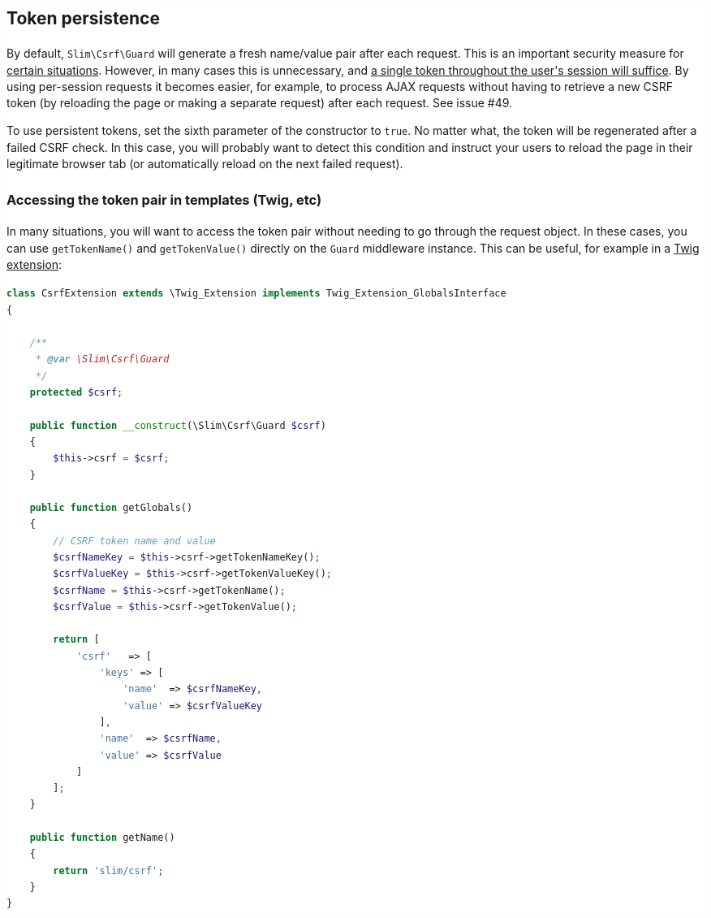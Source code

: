 ## Token persistence

By default, `Slim\Csrf\Guard` will generate a fresh name/value pair after each request.  This is an important security measure for [certain situations](http://blog.ircmaxell.com/2013/02/preventing-csrf-attacks.html).  However, in many cases this is unnecessary, and [a single token throughout the user's session will suffice](https://www.owasp.org/index.php/Cross-Site_Request_Forgery_(CSRF)_Prevention_Cheat_Sheet#Synchronizer_.28CSRF.29_Tokens).  By using per-session requests it becomes easier, for example, to process AJAX requests without having to retrieve a new CSRF token (by reloading the page or making a separate request) after each request.  See issue #49.

To use persistent tokens, set the sixth parameter of the constructor to `true`.  No matter what, the token will be regenerated after a failed CSRF check.  In this case, you will probably want to detect this condition and instruct your users to reload the page in their legitimate browser tab (or automatically reload on the next failed request).


### Accessing the token pair in templates (Twig, etc)

In many situations, you will want to access the token pair without needing to go through the request object.  In these cases, you can use `getTokenName()` and `getTokenValue()` directly on the `Guard` middleware instance.  This can be useful, for example in a [Twig extension](http://twig.sensiolabs.org/doc/advanced.html#creating-an-extension):

```php
class CsrfExtension extends \Twig_Extension implements Twig_Extension_GlobalsInterface
{

    /**
     * @var \Slim\Csrf\Guard
     */
    protected $csrf;
    
    public function __construct(\Slim\Csrf\Guard $csrf)
    {
        $this->csrf = $csrf;
    }

    public function getGlobals()
    {
        // CSRF token name and value
        $csrfNameKey = $this->csrf->getTokenNameKey();
        $csrfValueKey = $this->csrf->getTokenValueKey();
        $csrfName = $this->csrf->getTokenName();
        $csrfValue = $this->csrf->getTokenValue();
        
        return [
            'csrf'   => [
                'keys' => [
                    'name'  => $csrfNameKey,
                    'value' => $csrfValueKey
                ],
                'name'  => $csrfName,
                'value' => $csrfValue
            ]
        ];
    }

    public function getName()
    {
        return 'slim/csrf';
    }
}
```
